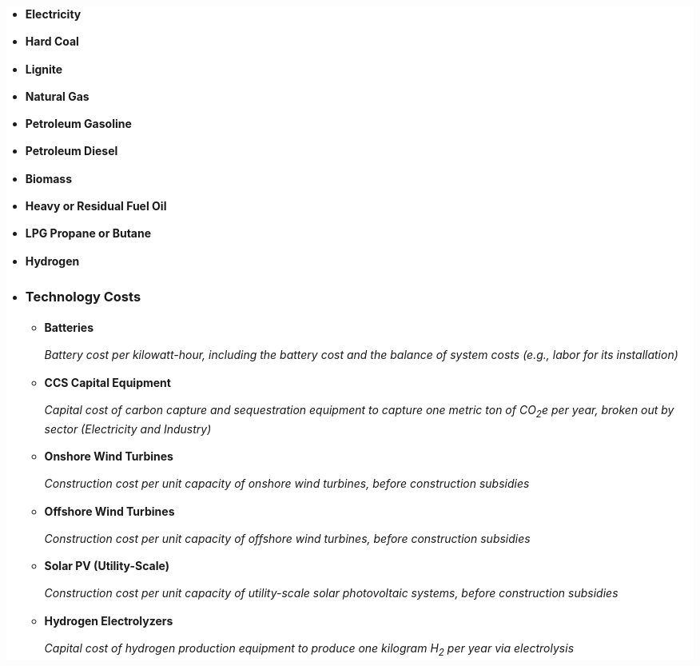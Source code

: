   * **Electricity**

  * **Hard Coal**

  * **Lignite**

  * **Natural Gas**

  * **Petroleum Gasoline**

  * **Petroleum Diesel**

  * **Biomass**

  * **Heavy or Residual Fuel Oil**

  * **LPG Propane or Butane**

  * **Hydrogen**

* ### Technology Costs
  
  * **Batteries**
  
    _Battery cost per kilowatt-hour, including the battery cost and the balance of system costs (e.g., labor for its installation)_
  
  * **CCS Capital Equipment**
  
    _Capital cost of carbon capture and sequestration equipment to capture one metric ton of CO<sub>2</sub>e per year, broken out by sector (Electricity and Industry)_
  
  * **Onshore Wind Turbines**
  
    _Construction cost per unit capacity of onshore wind turbines, before construction subsidies_
  
  * **Offshore Wind Turbines**
  
    _Construction cost per unit capacity of offshore wind turbines, before construction subsidies_
  
  * **Solar PV (Utility-Scale)**
  
    _Construction cost per unit capacity of utility-scale solar photovoltaic systems, before construction subsidies_
  
  * **Hydrogen Electrolyzers**
  
    _Capital cost of hydrogen production equipment to produce one kilogram H<sub>2</sub> per year via electrolysis_
